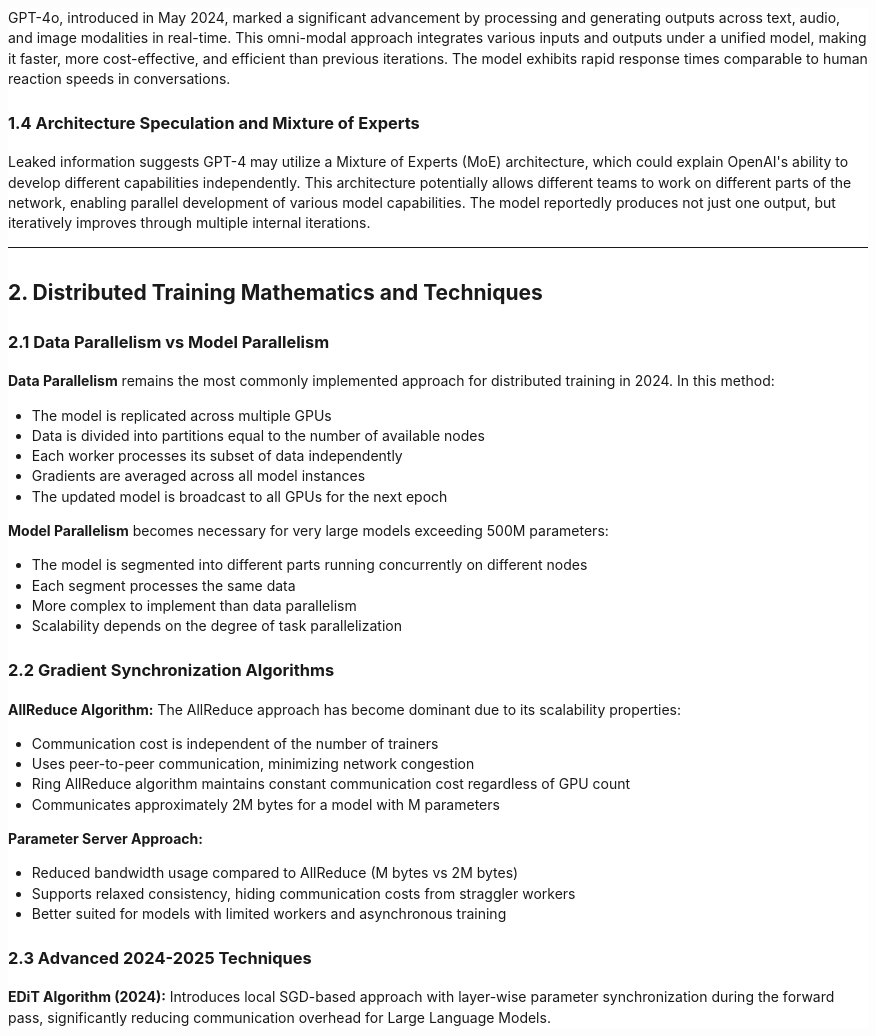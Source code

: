GPT-4o, introduced in May 2024, marked a significant advancement by processing and generating outputs across text, audio, and image modalities in real-time. This omni-modal approach integrates various inputs and outputs under a unified model, making it faster, more cost-effective, and efficient than previous iterations. The model exhibits rapid response times comparable to human reaction speeds in conversations.

### 1.4 Architecture Speculation and Mixture of Experts

Leaked information suggests GPT-4 may utilize a Mixture of Experts (MoE) architecture, which could explain OpenAI's ability to develop different capabilities independently. This architecture potentially allows different teams to work on different parts of the network, enabling parallel development of various model capabilities. The model reportedly produces not just one output, but iteratively improves through multiple internal iterations.

---

## 2. Distributed Training Mathematics and Techniques

### 2.1 Data Parallelism vs Model Parallelism

**Data Parallelism** remains the most commonly implemented approach for distributed training in 2024. In this method:
- The model is replicated across multiple GPUs
- Data is divided into partitions equal to the number of available nodes
- Each worker processes its subset of data independently
- Gradients are averaged across all model instances
- The updated model is broadcast to all GPUs for the next epoch

**Model Parallelism** becomes necessary for very large models exceeding 500M parameters:
- The model is segmented into different parts running concurrently on different nodes
- Each segment processes the same data
- More complex to implement than data parallelism
- Scalability depends on the degree of task parallelization

### 2.2 Gradient Synchronization Algorithms

**AllReduce Algorithm:**
The AllReduce approach has become dominant due to its scalability properties:
- Communication cost is independent of the number of trainers
- Uses peer-to-peer communication, minimizing network congestion
- Ring AllReduce algorithm maintains constant communication cost regardless of GPU count
- Communicates approximately 2M bytes for a model with M parameters

**Parameter Server Approach:**
- Reduced bandwidth usage compared to AllReduce (M bytes vs 2M bytes)
- Supports relaxed consistency, hiding communication costs from straggler workers
- Better suited for models with limited workers and asynchronous training

### 2.3 Advanced 2024-2025 Techniques

**EDiT Algorithm (2024):**
Introduces local SGD-based approach with layer-wise parameter synchronization during the forward pass, significantly reducing communication overhead for Large Language Models.
